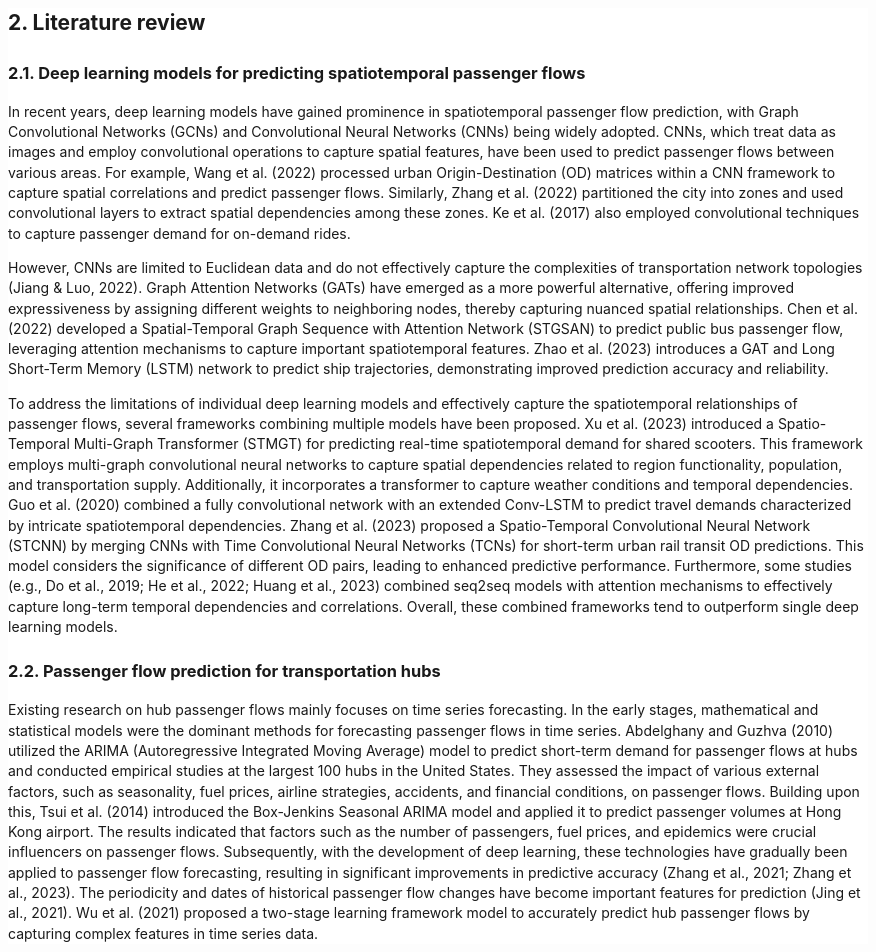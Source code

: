 ## 2. Literature review

### 2.1. Deep learning models for predicting spatiotemporal passenger flows

In recent years, deep learning models have gained prominence in spatiotemporal passenger flow prediction, with Graph Convolutional Networks (GCNs) and Convolutional Neural Networks (CNNs) being widely adopted. CNNs, which treat data as images and employ convolutional operations to capture spatial features, have been used to predict passenger flows between various areas. For example, Wang et al. (2022) processed urban Origin-Destination (OD) matrices within a CNN framework to capture spatial correlations and predict passenger flows. Similarly, Zhang et al. (2022) partitioned the city into zones and used convolutional layers to extract spatial dependencies among these zones. Ke et al. (2017) also employed convolutional techniques to capture passenger demand for on-demand rides.

However, CNNs are limited to Euclidean data and do not effectively capture the complexities of transportation network topologies (Jiang & Luo, 2022). Graph Attention Networks (GATs) have emerged as a more powerful alternative, offering improved expressiveness by assigning different weights to neighboring nodes, thereby capturing nuanced spatial relationships. Chen et al. (2022) developed a Spatial-Temporal Graph Sequence with Attention Network (STGSAN) to predict public bus passenger flow, leveraging attention mechanisms to capture important spatiotemporal features. Zhao et al. (2023) introduces a GAT and Long Short-Term Memory (LSTM) network to predict ship trajectories, demonstrating improved prediction accuracy and reliability.

To address the limitations of individual deep learning models and effectively capture the spatiotemporal relationships of passenger flows, several frameworks combining multiple models have been proposed. Xu et al. (2023) introduced a Spatio-Temporal Multi-Graph Transformer (STMGT) for predicting real-time spatiotemporal demand for shared scooters. This framework employs multi-graph convolutional neural networks to capture spatial dependencies related to region functionality, population, and transportation supply. Additionally, it incorporates a transformer to capture weather conditions and temporal dependencies. Guo et al. (2020) combined a fully convolutional network with an extended Conv-LSTM to predict travel demands characterized by intricate spatiotemporal dependencies. Zhang et al. (2023) proposed a Spatio-Temporal Convolutional Neural Network (STCNN) by merging CNNs with Time Convolutional Neural Networks (TCNs) for short-term urban rail transit OD predictions. This model considers the significance of different OD pairs, leading to enhanced predictive performance. Furthermore, some studies (e.g., Do et al., 2019; He et al., 2022; Huang et al., 2023) combined seq2seq models with attention mechanisms to effectively capture long-term temporal dependencies and correlations. Overall, these combined frameworks tend to outperform single deep learning models.

### 2.2. Passenger flow prediction for transportation hubs

Existing research on hub passenger flows mainly focuses on time series forecasting. In the early stages, mathematical and statistical models were the dominant methods for forecasting passenger flows in time series. Abdelghany and Guzhva (2010) utilized the ARIMA (Autoregressive Integrated Moving Average) model to predict short-term demand for passenger flows at hubs and conducted empirical studies at the largest 100 hubs in the United States. They assessed the impact of various external factors, such as seasonality, fuel prices, airline strategies, accidents, and financial conditions, on passenger flows. Building upon this, Tsui et al. (2014) introduced the Box-Jenkins Seasonal ARIMA model and applied it to predict passenger volumes at Hong Kong airport. The results indicated that factors such as the number of passengers, fuel prices, and epidemics were crucial influencers on passenger flows. Subsequently, with the development of deep learning, these technologies have gradually been applied to passenger flow forecasting, resulting in significant improvements in predictive accuracy (Zhang et al., 2021; Zhang et al., 2023). The periodicity and dates of historical passenger flow changes have become important features for prediction (Jing et al., 2021). Wu et al. (2021) proposed a two-stage learning framework model to accurately predict hub passenger flows by capturing complex features in time series data.

